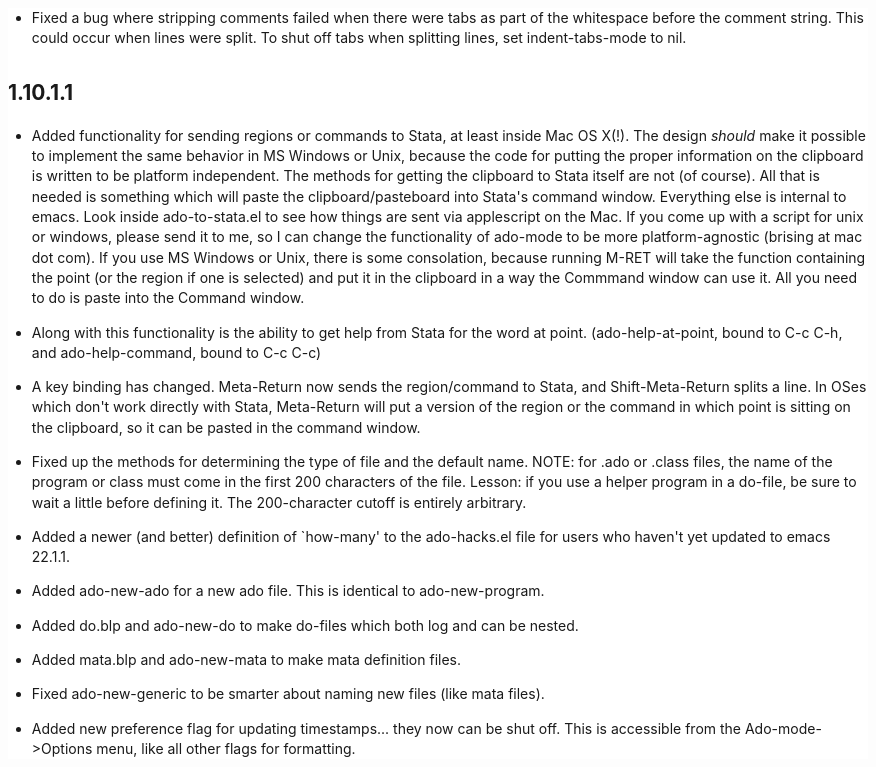 * Fixed a bug where stripping comments failed when there were tabs as
part of the whitespace before the comment string. This could occur when
lines were split. To shut off tabs when splitting lines, set
indent-tabs-mode to nil.

## 1.10.1.1

* Added functionality for sending regions or commands to Stata, at least
  inside Mac OS X(!). The design *should* make it possible to implement the
  same behavior in MS Windows or Unix, because the code for putting the proper
  information on the clipboard is written to be platform independent. The
  methods for getting the clipboard to Stata itself are not (of course).
  All that is needed is something which will paste the
  clipboard/pasteboard into Stata's command window. Everything else is
  internal to emacs. Look inside ado-to-stata.el to see how things are
  sent via applescript on the Mac.
  If you come up with a script for unix or windows, please send it to
  me, so I can change the functionality of ado-mode to be more
  platform-agnostic (brising at mac dot com).
  If you use MS Windows or Unix, there is some consolation, because
  running M-RET will take the function containing the point (or the
  region if one is selected) and put it in the clipboard in a way the
  Commmand window can use it. All you need to do is paste into the
  Command window. 

* Along with this functionality is the ability to get help from Stata
  for the word at point. (ado-help-at-point, bound to C-c C-h, and
  ado-help-command, bound to C-c C-c)

* A key binding has changed. Meta-Return now sends the
  region/command to Stata, and Shift-Meta-Return splits a line.
  In OSes which don't work directly with Stata, Meta-Return will put 
  a version of the region or the command in which point is sitting on
  the clipboard, so it can be pasted in the command window.

* Fixed up the methods for determining the type of file and the default
  name. NOTE: for .ado or .class files, the name of the program or class
  must come in the first 200 characters of the file. Lesson: if you use a
  helper program in a do-file, be sure to wait a little before defining
  it. The 200-character cutoff is entirely arbitrary.

* Added a newer (and better) definition of `how-many' to the ado-hacks.el
  file for users who haven't yet updated to emacs 22.1.1.

* Added ado-new-ado for a new ado file. This is identical to ado-new-program. 

* Added do.blp and ado-new-do to make do-files which both log and can be nested.

* Added mata.blp and ado-new-mata to make mata definition files.

* Fixed ado-new-generic to be smarter about naming new files (like mata files). 

* Added new preference flag for updating timestamps... they now can be shut
  off. This is accessible from the Ado-mode->Options menu, like all other
  flags for formatting.

